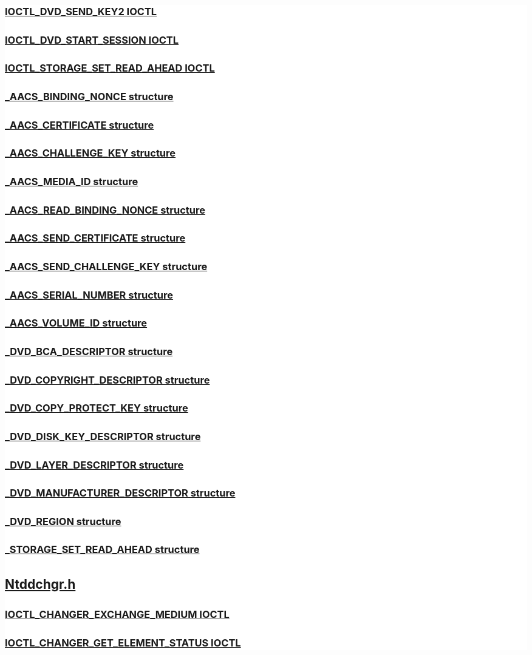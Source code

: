 ### [IOCTL_DVD_SEND_KEY2 IOCTL](../ntddcdvd/ni-ntddcdvd-ioctl_dvd_send_key2.md)
### [IOCTL_DVD_START_SESSION IOCTL](../ntddcdvd/ni-ntddcdvd-ioctl_dvd_start_session.md)
### [IOCTL_STORAGE_SET_READ_AHEAD IOCTL](../ntddcdvd/ni-ntddcdvd-ioctl_storage_set_read_ahead.md)
### [_AACS_BINDING_NONCE structure](../ntddcdvd/ns-ntddcdvd-_aacs_binding_nonce.md)
### [_AACS_CERTIFICATE structure](../ntddcdvd/ns-ntddcdvd-_aacs_certificate.md)
### [_AACS_CHALLENGE_KEY structure](../ntddcdvd/ns-ntddcdvd-_aacs_challenge_key.md)
### [_AACS_MEDIA_ID structure](../ntddcdvd/ns-ntddcdvd-_aacs_media_id.md)
### [_AACS_READ_BINDING_NONCE structure](../ntddcdvd/ns-ntddcdvd-_aacs_read_binding_nonce.md)
### [_AACS_SEND_CERTIFICATE structure](../ntddcdvd/ns-ntddcdvd-_aacs_send_certificate.md)
### [_AACS_SEND_CHALLENGE_KEY structure](../ntddcdvd/ns-ntddcdvd-_aacs_send_challenge_key.md)
### [_AACS_SERIAL_NUMBER structure](../ntddcdvd/ns-ntddcdvd-_aacs_serial_number.md)
### [_AACS_VOLUME_ID structure](../ntddcdvd/ns-ntddcdvd-_aacs_volume_id.md)
### [_DVD_BCA_DESCRIPTOR structure](../ntddcdvd/ns-ntddcdvd-_dvd_bca_descriptor.md)
### [_DVD_COPYRIGHT_DESCRIPTOR structure](../ntddcdvd/ns-ntddcdvd-_dvd_copyright_descriptor.md)
### [_DVD_COPY_PROTECT_KEY structure](../ntddcdvd/ns-ntddcdvd-_dvd_copy_protect_key.md)
### [_DVD_DISK_KEY_DESCRIPTOR structure](../ntddcdvd/ns-ntddcdvd-_dvd_disk_key_descriptor.md)
### [_DVD_LAYER_DESCRIPTOR structure](../ntddcdvd/ns-ntddcdvd-_dvd_layer_descriptor.md)
### [_DVD_MANUFACTURER_DESCRIPTOR structure](../ntddcdvd/ns-ntddcdvd-_dvd_manufacturer_descriptor.md)
### [_DVD_REGION structure](../ntddcdvd/ns-ntddcdvd-_dvd_region.md)
### [_STORAGE_SET_READ_AHEAD structure](../ntddcdvd/ns-ntddcdvd-_storage_set_read_ahead.md)
## [Ntddchgr.h](../ntddchgr/index.md)
### [IOCTL_CHANGER_EXCHANGE_MEDIUM IOCTL](../ntddchgr/ni-ntddchgr-ioctl_changer_exchange_medium.md)
### [IOCTL_CHANGER_GET_ELEMENT_STATUS IOCTL](../ntddchgr/ni-ntddchgr-ioctl_changer_get_element_status.md)